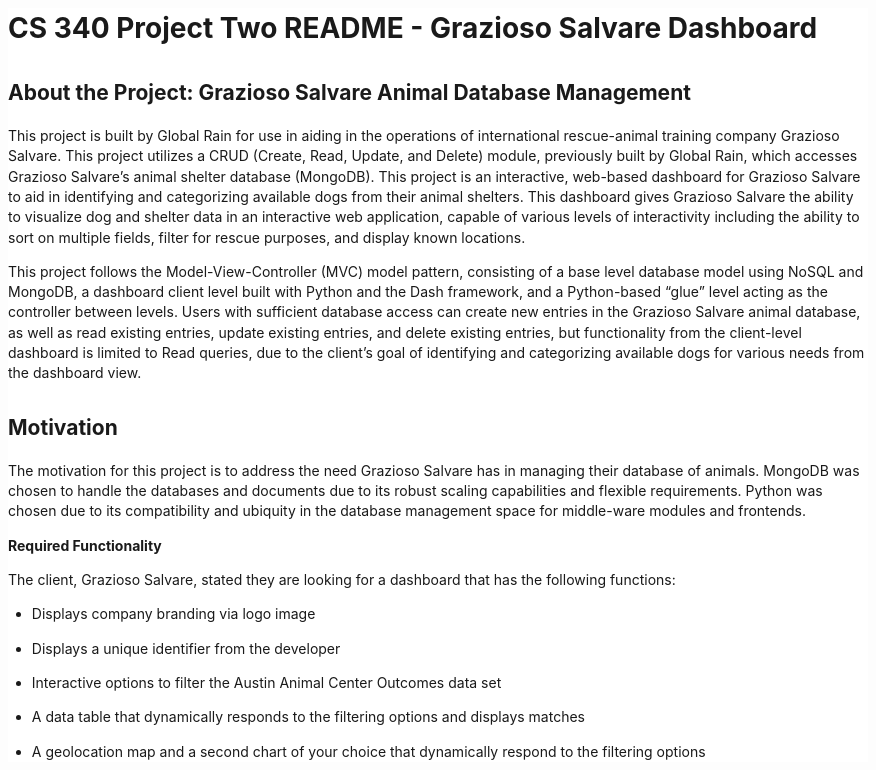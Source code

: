 # CS 340 Project Two README - Grazioso Salvare Dashboard

## About the Project: Grazioso Salvare Animal Database Management

This project is built by Global Rain for use in aiding in the operations
of international rescue-animal training company Grazioso Salvare. This
project utilizes a CRUD (Create, Read, Update, and Delete) module,
previously built by Global Rain, which accesses Grazioso Salvare’s
animal shelter database (MongoDB). This project is an interactive,
web-based dashboard for Grazioso Salvare to aid in identifying and
categorizing available dogs from their animal shelters. This dashboard
gives Grazioso Salvare the ability to visualize dog and shelter data in
an interactive web application, capable of various levels of
interactivity including the ability to sort on multiple fields, filter
for rescue purposes, and display known locations.

This project follows the Model-View-Controller (MVC) model pattern,
consisting of a base level database model using NoSQL and MongoDB, a
dashboard client level built with Python and the Dash framework, and a
Python-based “glue” level acting as the controller between levels. Users
with sufficient database access can create new entries in the Grazioso
Salvare animal database, as well as read existing entries, update
existing entries, and delete existing entries, but functionality from
the client-level dashboard is limited to Read queries, due to the
client’s goal of identifying and categorizing available dogs for various
needs from the dashboard view.

## Motivation

The motivation for this project is to address the need Grazioso Salvare
has in managing their database of animals. MongoDB was chosen to handle
the databases and documents due to its robust scaling capabilities and
flexible requirements. Python was chosen due to its compatibility and
ubiquity in the database management space for middle-ware modules and
frontends.

**Required Functionality**

The client, Grazioso Salvare, stated they are looking for a dashboard
that has the following functions:

- Displays company branding via logo image

- Displays a unique identifier from the developer

- Interactive options to filter the Austin Animal Center Outcomes data
  set

- A data table that dynamically responds to the filtering options and
  displays matches

- A geolocation map and a second chart of your choice that dynamically
  respond to the filtering options
